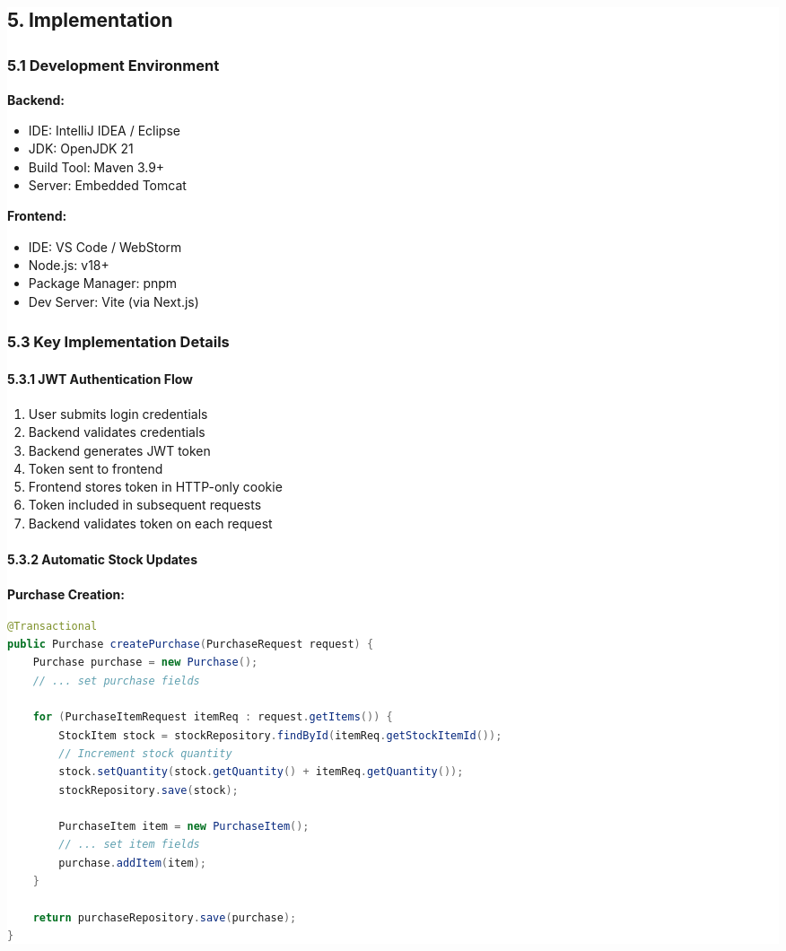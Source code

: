 
## 5. Implementation

### 5.1 Development Environment

**Backend:**

- IDE: IntelliJ IDEA / Eclipse
- JDK: OpenJDK 21
- Build Tool: Maven 3.9+
- Server: Embedded Tomcat

**Frontend:**

- IDE: VS Code / WebStorm
- Node.js: v18+
- Package Manager: pnpm
- Dev Server: Vite (via Next.js)

### 5.3 Key Implementation Details

#### 5.3.1 JWT Authentication Flow

1. User submits login credentials
2. Backend validates credentials
3. Backend generates JWT token
4. Token sent to frontend
5. Frontend stores token in HTTP-only cookie
6. Token included in subsequent requests
7. Backend validates token on each request

#### 5.3.2 Automatic Stock Updates

**Purchase Creation:**

```java
@Transactional
public Purchase createPurchase(PurchaseRequest request) {
    Purchase purchase = new Purchase();
    // ... set purchase fields

    for (PurchaseItemRequest itemReq : request.getItems()) {
        StockItem stock = stockRepository.findById(itemReq.getStockItemId());
        // Increment stock quantity
        stock.setQuantity(stock.getQuantity() + itemReq.getQuantity());
        stockRepository.save(stock);

        PurchaseItem item = new PurchaseItem();
        // ... set item fields
        purchase.addItem(item);
    }

    return purchaseRepository.save(purchase);
}
```
